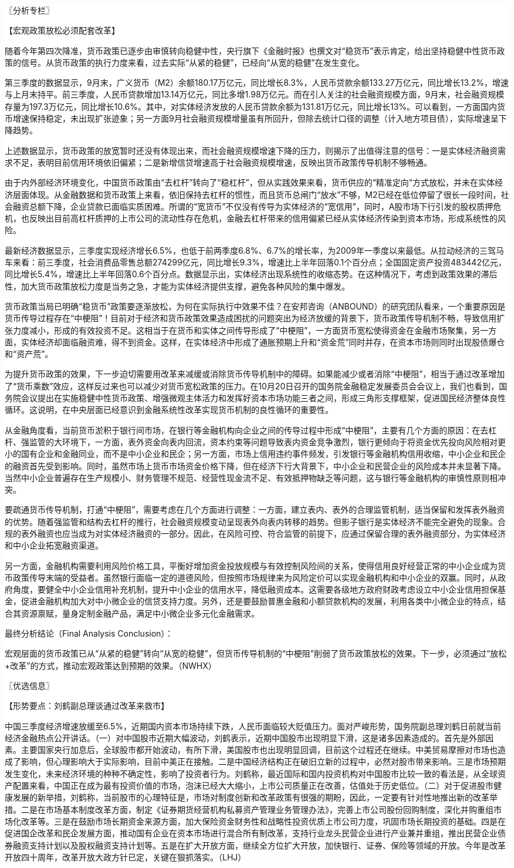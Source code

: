 〖分析专栏〗

【宏观政策放松必须配套改革】


随着今年第四次降准，货币政策已逐步由审慎转向稳健中性，央行旗下《金融时报》也撰文对“稳货币”表示肯定，给出坚持稳健中性货币政策的信号。从货币政策的执行力度来看，过去实际“从紧的稳健”，已经向“从宽的稳健”在发生变化。


第三季度的数据显示，9月末，广义货币（M2）余额180.17万亿元，同比增长8.3%，人民币贷款余额133.27万亿元，同比增长13.2%，增速与上月末持平。前三季度，人民币贷款增加13.14万亿元，同比多增1.98万亿元。而在引人关注的社会融资规模方面，9月末，社会融资规模存量为197.3万亿元，同比增长10.6%。其中，对实体经济发放的人民币贷款余额为131.81万亿元，同比增长13%。可以看到，一方面国内货币增速保持稳定，未出现扩张迹象；另一方面9月社会融资规模增量虽有所回升，但除去统计口径的调整（计入地方项目债），实际增速呈下降趋势。


上述数据显示，货币政策的放宽暂时还没有体现出来，而社会融资规模增速下降的压力，则揭示了出值得注意的信号：一是实体经济融资需求不足，表明目前信用环境依旧偏紧；二是新增信贷增速高于社会融资规模增速，反映出货币政策传导机制不够畅通。


由于内外部经济环境变化，中国货币政策由“去杠杆”转向了“稳杠杆”，但从实践效果来看，货币供应的“精准定向”方式放松，并未在实体经济层面体现。从金融数据和货币政策上来看，依旧保持去杠杆的惯性，而且货币总闸门“放水”不够，M2已经在低位停留了很长一段时间，社会融资总额下降，企业贷款已面临实质困难。所谓的“宽货币”不仅没有传导为实体经济的“宽信用”，同时，A股市场下行引发的股权质押危机，也反映出目前高杠杆质押的上市公司的流动性存在危机，金融去杠杆带来的信用偏紧已经从实体经济传染到资本市场，形成系统性的风险。


最新经济数据显示，三季度实现经济增长6.5%，也低于前两季度6.8%、6.7%的增长率，为2009年一季度以来最低。从拉动经济的三驾马车来看：前三季度，社会消费品零售总额274299亿元，同比增长9.3%，增速比上半年回落0.1个百分点；全国固定资产投资483442亿元，同比增长5.4%，增速比上半年回落0.6个百分点。数据显示出，实体经济出现系统性的收缩态势。在这种情况下，考虑到政策效果的滞后性，加大货币政策放松力度是当务之急，才能为实体经济提供支撑，避免各种风险的集中爆发。


货币政策当局已明确“稳货币”政策要逐渐放松，为何在实际执行中效果不佳？在安邦咨询（ANBOUND）的研究团队看来，一个重要原因是货币传导过程存在“中梗阻”！目前对于经济和货币政策效果造成困扰的问题突出为经济放缓的背景下，货币政策传导机制不畅，导致信用扩张力度减小，形成的有效投资不足。这相当于在货币和实体之间传导形成了“中梗阻”，一方面货币宽松使得资金在金融市场聚集，另一方面，实体经济却面临融资难，得不到资金。这样，在实体经济中形成了通胀预期上升和“资金荒”同时并存，在资本市场则同时出现股债爆仓和“资产荒”。


为提升货币政策的效果，下一步迫切需要用改革来减缓或消除货币传导机制中的障碍。如果能减少或者消除“中梗阻”，相当于通过改革增加了“货币乘数”效应，这样反过来也可以减少对货币宽松政策的压力。在10月20日召开的国务院金融稳定发展委员会会议上，我们也看到，国务院会议提出在实施稳健中性货币政策、增强微观主体活力和发挥好资本市场功能三者之间，形成三角形支撑框架，促进国民经济整体良性循环。这说明，在中央层面已经意识到金融系统性改革实现货币机制的良性循环的重要性。


从金融角度看，当前货币淤积于银行间市场，在银行等金融机构向企业之间的传导过程中形成“中梗阻”，主要有几个方面的原因：在去杠杆、强监管的大环境下，一方面，表外资金向表内回流，资本约束等问题导致表内资金竞争激烈，银行更倾向于将资金优先投向风险相对更小的国有企业和金融同业，而不是中小企业和民企；另一方面，市场上信用违约事件频发，引发银行等金融机构信用收缩，中小企业和民企的融资首先受到影响。同时，虽然市场上货币市场资金价格下降，但在经济下行大背景下，中小企业和民营企业的风险成本并未显著下降。当然中小企业普遍存在生产规模小、财务管理不规范、经营性现金流不足、有效抵押物缺乏等问题，这与银行等金融机构的审慎性原则相冲突。


要疏通货币传导机制，打通“中梗阻”，需要考虑在几个方面进行调整：一方面，建立表内、表外的合理监管机制，适当保留和发挥表外融资的优势。随着强监管和结构去杠杆的推行，社会融资规模变动呈现表外向表内转移的趋势。但影子银行是实体经济不能完全避免的现象。合规的表外融资也应当成为对实体经济融资的一部分。因此，在风险可控、符合监管的前提下，应通过保留合理的表外融资部分，为实体经济和中小企业拓宽融资渠道。


另一方面，金融机构需要利用风险价格工具，平衡好增加资金投放规模与有效控制风险间的关系，使得信用良好经营正常的中小企业成为货币政策传导末端的受益者。虽然银行面临一定的道德风险，但按照市场规律来为风险定价可以实现金融机构和中小企业的双赢。同时，从政府角度，要健全中小企业信用补充机制，提升中小企业的信用水平，降低融资成本。这需要各级地方政府财政考虑设立中小企业信用担保基金，促进金融机构加大对中小微企业的信贷支持力度。另外，还是要鼓励普惠金融和小额贷款机构的发展，利用各类中小微企业的特点，结合其资源禀赋，量身定制金融产品，满足中小微企业多元化金融需求。


最终分析结论（Final Analysis Conclusion）：


宏观层面的货币政策已从“从紧的稳健”转向“从宽的稳健”，但货币传导机制的“中梗阻”削弱了货币政策放松的效果。下一步，必须通过“放松+改革”的方式，推动宏观政策达到预期的效果。（NWHX）  

〖优选信息〗

【形势要点：刘鹤副总理谈通过改革来救市】


中国三季度经济增速放缓至6.5%，近期国内资本市场持续下跌，人民币面临较大贬值压力。面对严峻形势，国务院副总理刘鹤日前就当前经济金融热点公开讲话。（一）对中国股市近期大幅波动，刘鹤表示，近期中国股市出现明显下滑，这是诸多因素造成的。首先是外部因素。主要国家央行加息后，全球股市都开始波动，有所下滑，美国股市也出现明显回调，目前这个过程还在继续。中美贸易摩擦对市场也造成了影响，但心理影响大于实际影响，目前中美正在接触。二是中国经济结构正在破旧立新的过程中，必然对股市带来影响。三是市场预期发生变化，未来经济环境的种种不确定性，影响了投资者行为。刘鹤称，最近国际和国内投资机构对中国股市比较一致的看法是，从全球资产配置来看，中国正在成为最有投资价值的市场，泡沫已经大大缩小，上市公司质量正在改善，估值处于历史低位。（二）对于促进股市健康发展的新举措，刘鹤称，当前股市的心理特征是，市场对制度创新和改革政策有很强的期盼，因此，一定要有针对性地推出新的改革举措。二是在市场基本制度改革方面，制定《证券期货经营机构私募资产管理业务管理办法》，完善上市公司股份回购制度，深化并购重组市场化改革等。三是在鼓励市场长期资金来源方面，加大保险资金财务性和战略性投资优质上市公司力度，巩固市场长期投资的基础。四是在促进国企改革和民企发展方面，推动国有企业在资本市场进行混合所有制改革，支持行业龙头民营企业进行产业兼并重组，推出民营企业债券融资支持计划以及股权融资支持计划等。五是在扩大开放方面，继续全方位扩大开放，加快银行、证券、保险等领域的开放。今年是改革开放四十周年，改革开放大政方针已定，关键在狠抓落实。（LHJ）  

